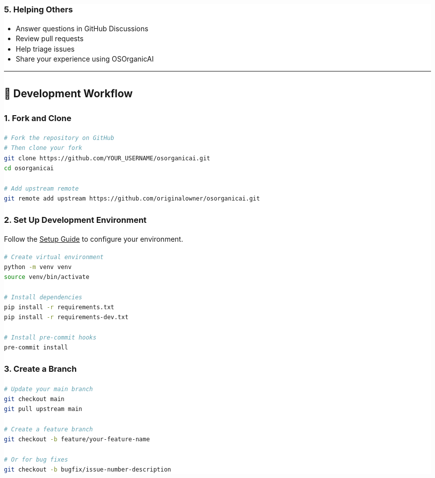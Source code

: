 ### 5. **Helping Others**

- Answer questions in GitHub Discussions
- Review pull requests
- Help triage issues
- Share your experience using OSOrganicAI

---

## 🔄 Development Workflow

### 1. **Fork and Clone**

```bash
# Fork the repository on GitHub
# Then clone your fork
git clone https://github.com/YOUR_USERNAME/osorganicai.git
cd osorganicai

# Add upstream remote
git remote add upstream https://github.com/originalowner/osorganicai.git
```

### 2. **Set Up Development Environment**

Follow the [Setup Guide](setup.md) to configure your environment.

```bash
# Create virtual environment
python -m venv venv
source venv/bin/activate

# Install dependencies
pip install -r requirements.txt
pip install -r requirements-dev.txt

# Install pre-commit hooks
pre-commit install
```

### 3. **Create a Branch**

```bash
# Update your main branch
git checkout main
git pull upstream main

# Create a feature branch
git checkout -b feature/your-feature-name

# Or for bug fixes
git checkout -b bugfix/issue-number-description
```
